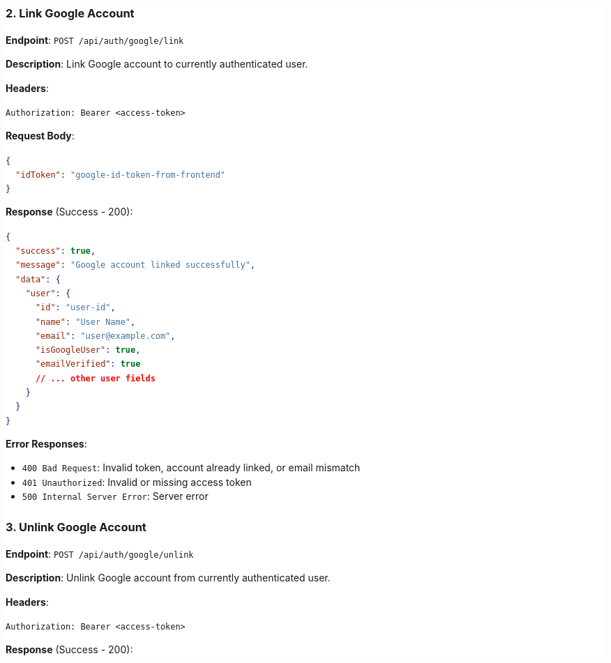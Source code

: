 ### 2. Link Google Account

**Endpoint**: `POST /api/auth/google/link`

**Description**: Link Google account to currently authenticated user.

**Headers**:

```
Authorization: Bearer <access-token>
```

**Request Body**:

```json
{
  "idToken": "google-id-token-from-frontend"
}
```

**Response** (Success - 200):

```json
{
  "success": true,
  "message": "Google account linked successfully",
  "data": {
    "user": {
      "id": "user-id",
      "name": "User Name",
      "email": "user@example.com",
      "isGoogleUser": true,
      "emailVerified": true
      // ... other user fields
    }
  }
}
```

**Error Responses**:

- `400 Bad Request`: Invalid token, account already linked, or email mismatch
- `401 Unauthorized`: Invalid or missing access token
- `500 Internal Server Error`: Server error

### 3. Unlink Google Account

**Endpoint**: `POST /api/auth/google/unlink`

**Description**: Unlink Google account from currently authenticated user.

**Headers**:

```
Authorization: Bearer <access-token>
```

**Response** (Success - 200):
